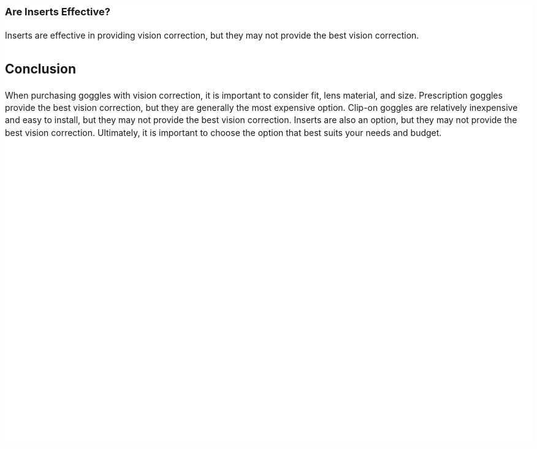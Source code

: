 <h3>Are Inserts Effective?</h3>

Inserts are effective in providing vision correction, but they may not provide the best vision correction. 

<h2>Conclusion</h2>

When purchasing goggles with vision correction, it is important to consider fit, lens material, and size. Prescription goggles provide the best vision correction, but they are generally the most expensive option. Clip-on goggles are relatively inexpensive and easy to install, but they may not provide the best vision correction. Inserts are also an option, but they may not provide the best vision correction. Ultimately, it is important to choose the option that best suits your needs and budget.

<div style="position: relative; padding-bottom: 56.25%; overflow: hidden"><iframe src="https://www.youtube.com/embed/I_NQr9v4KwA" frameborder="0" allow="accelerometer; autoplay; clipboard-write; encrypted-media; gyroscope; picture-in-picture; web-share" allowfullscreen style="position: absolute; top: 0; left: 0; width: 100%; height: 100%;"></iframe>
</div>